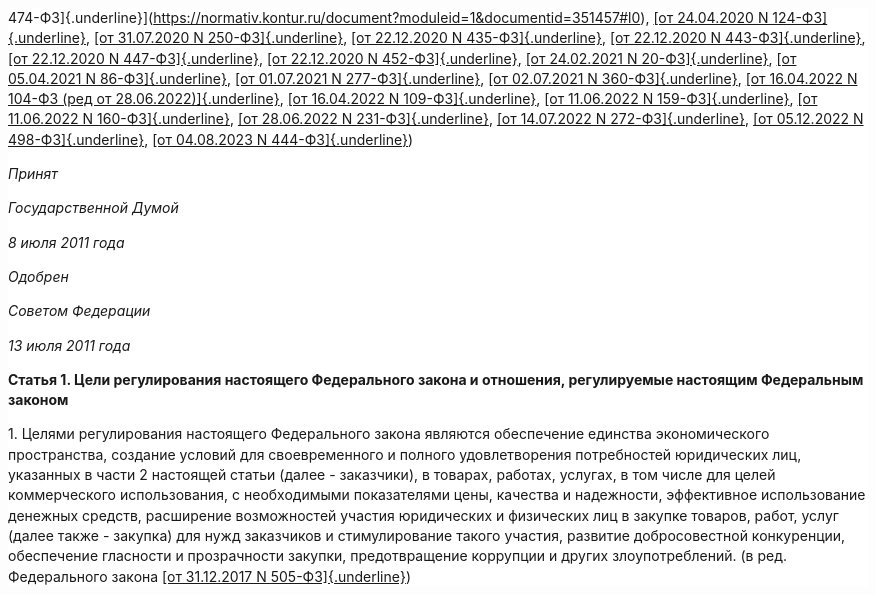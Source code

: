 474-ФЗ]{.underline}](https://normativ.kontur.ru/document?moduleid=1&documentid=351457#l0),
[[от 24.04.2020 N
124-ФЗ]{.underline}](https://normativ.kontur.ru/document?moduleid=1&documentid=360417#l0),
[[от 31.07.2020 N
250-ФЗ]{.underline}](https://normativ.kontur.ru/document?moduleid=1&documentid=367329#l0),
[[от 22.12.2020 N
435-ФЗ]{.underline}](https://normativ.kontur.ru/document?moduleid=1&documentid=379039#l2),
[[от 22.12.2020 N
443-ФЗ]{.underline}](https://normativ.kontur.ru/document?moduleid=1&documentid=379047#l0),
[[от 22.12.2020 N
447-ФЗ]{.underline}](https://normativ.kontur.ru/document?moduleid=1&documentid=379249#l2),
[[от 22.12.2020 N
452-ФЗ]{.underline}](https://normativ.kontur.ru/document?moduleid=1&documentid=379240#l2),
[[от 24.02.2021 N
20-ФЗ]{.underline}](https://normativ.kontur.ru/document?moduleid=1&documentid=384430#l0),
[[от 05.04.2021 N
86-ФЗ]{.underline}](https://normativ.kontur.ru/document?moduleid=1&documentid=387753#l0),
[[от 01.07.2021 N
277-ФЗ]{.underline}](https://normativ.kontur.ru/document?moduleid=1&documentid=395085#l0),
[[от 02.07.2021 N
360-ФЗ]{.underline}](https://normativ.kontur.ru/document?moduleid=1&documentid=420441#l0),
[[от 16.04.2022 N 104-ФЗ (ред от
28.06.2022)]{.underline}](https://normativ.kontur.ru/document?moduleid=1&documentid=426855#l0),
[[от 16.04.2022 N
109-ФЗ]{.underline}](https://normativ.kontur.ru/document?moduleid=1&documentid=420116#l0),
[[от 11.06.2022 N
159-ФЗ]{.underline}](https://normativ.kontur.ru/document?moduleid=1&documentid=424785#l0),
[[от 11.06.2022 N
160-ФЗ]{.underline}](https://normativ.kontur.ru/document?moduleid=1&documentid=424805#l0),
[[от 28.06.2022 N
231-ФЗ]{.underline}](https://normativ.kontur.ru/document?moduleid=1&documentid=426143#l0),
[[от 14.07.2022 N
272-ФЗ]{.underline}](https://normativ.kontur.ru/document?moduleid=1&documentid=427552#l0),
[[от 05.12.2022 N
498-ФЗ]{.underline}](https://normativ.kontur.ru/document?moduleid=1&documentid=437525#l0),
[[от 04.08.2023 N
444-ФЗ]{.underline}](https://normativ.kontur.ru/document?moduleid=1&documentid=453395#l0))

*Принят*

*Государственной Думой*

*8 июля 2011 года*

*Одобрен*

*Советом Федерации*

*13 июля 2011 года*

**Статья 1. Цели регулирования настоящего Федерального закона и
отношения, регулируемые настоящим Федеральным законом**

1\. Целями регулирования настоящего Федерального закона являются
обеспечение единства экономического пространства, создание условий для
своевременного и полного удовлетворения потребностей юридических лиц,
указанных в части 2 настоящей статьи (далее - заказчики), в товарах,
работах, услугах, в том числе для целей коммерческого использования, с
необходимыми показателями цены, качества и надежности, эффективное
использование денежных средств, расширение возможностей участия
юридических и физических лиц в закупке товаров, работ, услуг (далее
также - закупка) для нужд заказчиков и стимулирование такого участия,
развитие добросовестной конкуренции, обеспечение гласности и
прозрачности закупки, предотвращение коррупции и других злоупотреблений.
(в ред. Федерального закона [[от 31.12.2017 N
505-ФЗ]{.underline}](https://normativ.kontur.ru/document?moduleid=1&documentid=306014#l11))
